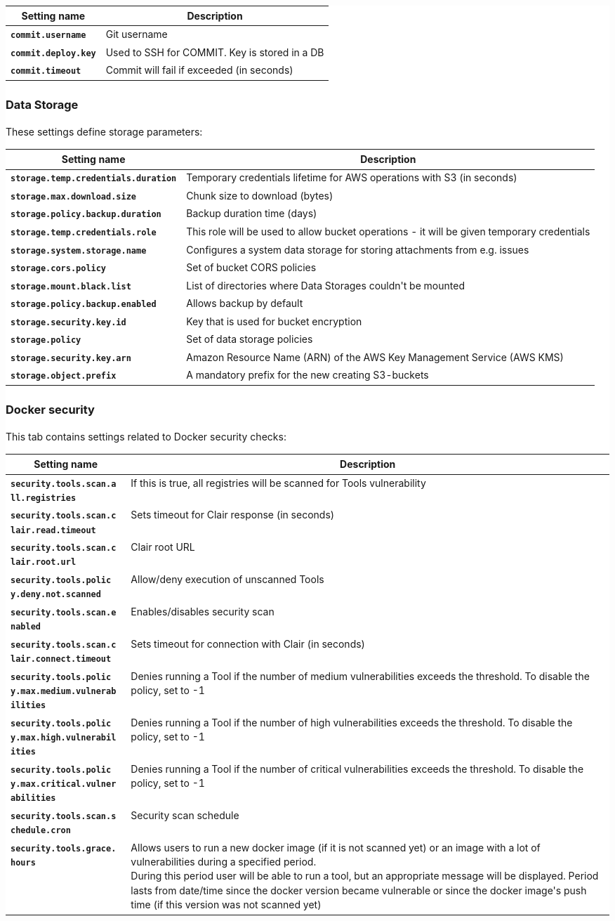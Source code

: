 | Setting name | Description |
|---|---|
| **`commit.username`** | Git username |
| **`commit.deploy.key`** | Used to SSH for COMMIT. Key is stored in a DB |
| **`commit.timeout`** | Commit will fail if exceeded (in seconds) |

### Data Storage

These settings define storage parameters:

| Setting name | Description |
|---|---|
| **`storage.temp.credentials.duration`** | Temporary credentials lifetime for AWS operations with S3 (in seconds) |
| **`storage.max.download.size`** | Chunk size to download (bytes) |
| **`storage.policy.backup.duration`** | Backup duration time (days) |
| **`storage.temp.credentials.role`** | This role will be used to allow bucket operations - it will be given temporary credentials |
| **`storage.system.storage.name`** | Configures a system data storage for storing attachments from e.g. issues |
| **`storage.cors.policy`** | Set of bucket CORS policies |
| **`storage.mount.black.list`** | List of directories where Data Storages couldn't be mounted |
| **`storage.policy.backup.enabled`** | Allows backup by default |
| **`storage.security.key.id`** | Key that is used for bucket encryption |
| **`storage.policy`** | Set of data storage policies |
| **`storage.security.key.arn`** | Amazon Resource Name (ARN) of the AWS Key Management Service (AWS KMS) |
| **`storage.object.prefix`** | A mandatory prefix for the new creating S3-buckets |

### Docker security

This tab contains settings related to Docker security checks:

| Setting name | Description |
|---|---|
| **`security.tools.scan.all.registries`** | If this is true, all registries will be scanned for Tools vulnerability |
| **`security.tools.scan.clair.read.timeout`** | Sets timeout for Clair response (in seconds) |
| **`security.tools.scan.clair.root.url`** | Clair root URL |
| **`security.tools.policy.deny.not.scanned`** | Allow/deny execution of unscanned Tools |
| **`security.tools.scan.enabled`** | Enables/disables security scan |
| **`security.tools.scan.clair.connect.timeout`** | Sets timeout for connection with Clair (in seconds) |
| **`security.tools.policy.max.medium.vulnerabilities`** | Denies running a Tool if the number of medium vulnerabilities exceeds the threshold. To disable the policy, set to -1 |
| **`security.tools.policy.max.high.vulnerabilities`** | Denies running a Tool if the number of high vulnerabilities exceeds the threshold. To disable the policy, set to -1 |
| **`security.tools.policy.max.critical.vulnerabilities`** | Denies running a Tool if the number of critical vulnerabilities exceeds the threshold. To disable the policy, set to -1 |
| **`security.tools.scan.schedule.cron`** | Security scan schedule |
| **`security.tools.grace.hours`** | Allows users to run a new docker image (if it is not scanned yet) or an image with a lot of vulnerabilities during a specified period.<br />During this period user will be able to run a tool, but an appropriate message will be displayed. Period lasts from date/time since the docker version became vulnerable or since the docker image's push time (if this version was not scanned yet) |
